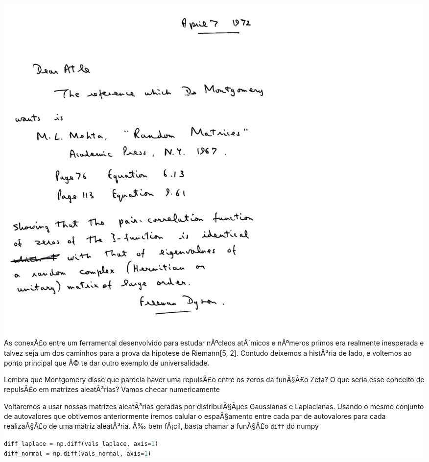 ![](carta.png)

As conexÃ£o entre um ferramental desenvolvido para estudar nÃºcleos atÃ´micos e nÃºmeros primos era realmente inesperada e talvez seja um dos caminhos para a prova da hipotese de Riemann[5, 2]. Contudo deixemos a histÃ³ria de lado, e voltemos ao ponto principal que Ã© te dar outro exemplo de universalidade.

Lembra que Montgomery disse que parecia haver uma repulsÃ£o entre os zeros da funÃ§Ã£o Zeta? O que seria esse conceito de repulsÃ£o em matrizes aleatÃ³rias? Vamos checar numericamente

Voltaremos a usar nossas matrizes aleatÃ³rias geradas por distribuiÃ§Ãµes Gaussianas e Laplacianas. Usando o mesmo conjunto de autovalores que obtivemos anteriormente iremos calular o espaÃ§amento entre cada par de autovalores para cada realizaÃ§Ã£o de uma matriz aleatÃ³ria. Ã‰ bem fÃ¡cil, basta chamar a funÃ§Ã£o `diff` do numpy


```python
diff_laplace = np.diff(vals_laplace, axis=1)
diff_normal = np.diff(vals_normal, axis=1)
```
